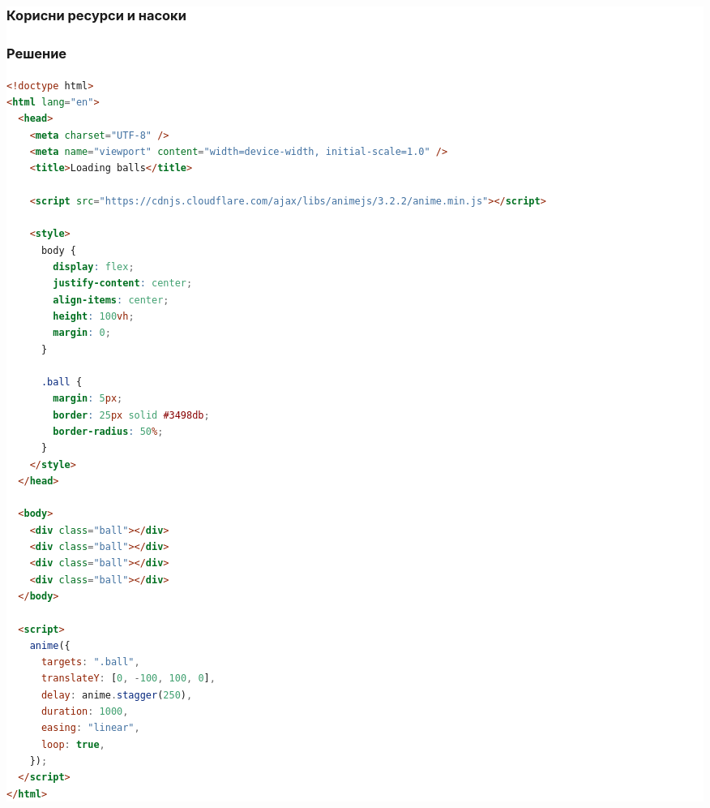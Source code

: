 ### Корисни ресурси и насоки

### Решение

```html
<!doctype html>
<html lang="en">
  <head>
    <meta charset="UTF-8" />
    <meta name="viewport" content="width=device-width, initial-scale=1.0" />
    <title>Loading balls</title>

    <script src="https://cdnjs.cloudflare.com/ajax/libs/animejs/3.2.2/anime.min.js"></script>

    <style>
      body {
        display: flex;
        justify-content: center;
        align-items: center;
        height: 100vh;
        margin: 0;
      }

      .ball {
        margin: 5px;
        border: 25px solid #3498db;
        border-radius: 50%;
      }
    </style>
  </head>

  <body>
    <div class="ball"></div>
    <div class="ball"></div>
    <div class="ball"></div>
    <div class="ball"></div>
  </body>

  <script>
    anime({
      targets: ".ball",
      translateY: [0, -100, 100, 0],
      delay: anime.stagger(250),
      duration: 1000,
      easing: "linear",
      loop: true,
    });
  </script>
</html>
```
